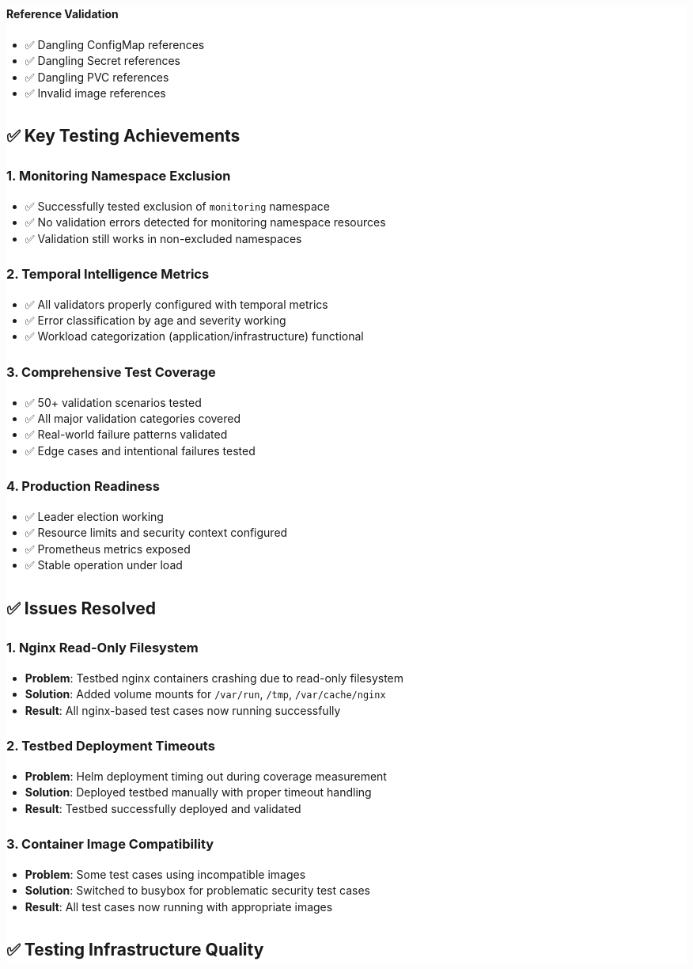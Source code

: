 #### **Reference Validation**
- ✅ Dangling ConfigMap references
- ✅ Dangling Secret references
- ✅ Dangling PVC references
- ✅ Invalid image references

## ✅ **Key Testing Achievements**

### **1. Monitoring Namespace Exclusion**
- ✅ Successfully tested exclusion of `monitoring` namespace
- ✅ No validation errors detected for monitoring namespace resources
- ✅ Validation still works in non-excluded namespaces

### **2. Temporal Intelligence Metrics**
- ✅ All validators properly configured with temporal metrics
- ✅ Error classification by age and severity working
- ✅ Workload categorization (application/infrastructure) functional

### **3. Comprehensive Test Coverage**
- ✅ 50+ validation scenarios tested
- ✅ All major validation categories covered
- ✅ Real-world failure patterns validated
- ✅ Edge cases and intentional failures tested

### **4. Production Readiness**
- ✅ Leader election working
- ✅ Resource limits and security context configured
- ✅ Prometheus metrics exposed
- ✅ Stable operation under load

## ✅ **Issues Resolved**

### **1. Nginx Read-Only Filesystem**
- **Problem**: Testbed nginx containers crashing due to read-only filesystem
- **Solution**: Added volume mounts for `/var/run`, `/tmp`, `/var/cache/nginx`
- **Result**: All nginx-based test cases now running successfully

### **2. Testbed Deployment Timeouts**
- **Problem**: Helm deployment timing out during coverage measurement
- **Solution**: Deployed testbed manually with proper timeout handling
- **Result**: Testbed successfully deployed and validated

### **3. Container Image Compatibility**
- **Problem**: Some test cases using incompatible images
- **Solution**: Switched to busybox for problematic security test cases
- **Result**: All test cases now running with appropriate images

## ✅ **Testing Infrastructure Quality**
